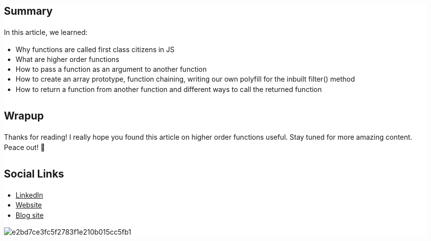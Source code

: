 ## Summary

In this article, we learned:

-   Why functions are called first class citizens in JS
-   What are higher order functions
-   How to pass a function as an argument to another function
-   How to create an array prototype, function chaining, writing our own polyfill for the inbuilt filter() method
-   How to return a function from another function and different ways to call the returned function

## Wrapup

Thanks for reading! I really hope you found this article on higher order functions useful. Stay tuned for more amazing content. Peace out! 🖖

## Social Links

-   [LinkedIn](https://www.linkedin.com/feed/)
-   [Website](https://www.sohamderoy.dev/)
-   [Blog site](https://blog.sohamderoy.dev/)

![e2bd7ce3fc5f2783f1e210b015cc5fb1](https://www.freecodecamp.org/news/content/images/2022/06/e2bd7ce3fc5f2783f1e210b015cc5fb1.gif)